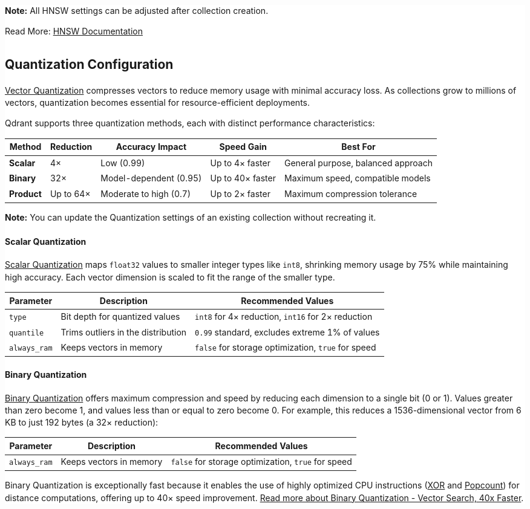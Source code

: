 ```python
```

**Note:** All HNSW settings can be adjusted after collection creation.

Read More: [HNSW Documentation](https://qdrant.tech/documentation/concepts/indexing/#vector-index)

## Quantization Configuration

[Vector Quantization](https://qdrant.tech/articles/what-is-vector-quantization/) compresses vectors to reduce memory usage with minimal accuracy loss. As collections grow to millions of vectors, quantization becomes essential for resource-efficient deployments.

Qdrant supports three quantization methods, each with distinct performance characteristics:

| Method | Reduction | Accuracy Impact | Speed Gain | Best For |
|--------|-----------------|----------------|-----------------|----------|
| **Scalar** | 4× | Low (0.99) | Up to 4× faster | General purpose, balanced approach |
| **Binary** | 32× | Model-dependent (0.95) | Up to 40× faster | Maximum speed, compatible models |
| **Product** | Up to 64× | Moderate to high (0.7) | Up to 2× faster | Maximum compression tolerance |

**Note:** You can update the Quantization settings of an existing collection without recreating it. 

#### Scalar Quantization

[Scalar Quantization](https://qdrant.tech/documentation/guides/quantization/?q=binary+qunatization+40x#setting-up-scalar-quantization) maps `float32` values to smaller integer types like `int8`, shrinking memory usage by 75% while maintaining high accuracy. Each vector dimension is scaled to fit the range of the smaller type.

| Parameter | Description | Recommended Values |
|-----------|-------------|-------------------|
| `type` | Bit depth for quantized values | `int8` for 4× reduction, `int16` for 2× reduction |
| `quantile` | Trims outliers in the distribution | `0.99` standard, excludes extreme 1% of values |
| `always_ram` | Keeps vectors in memory | `false` for storage optimization, `true` for speed |

#### Binary Quantization

[Binary Quantization](https://qdrant.tech/documentation/guides/quantization/?q=binary+qunatization+40x#setting-up-binary-quantization) offers maximum compression and speed by reducing each dimension to a single bit (0 or 1). Values greater than zero become 1, and values less than or equal to zero become 0. For example, this reduces a 1536-dimensional vector from 6 KB to just 192 bytes (a 32× reduction):

| Parameter | Description | Recommended Values |
|-----------|-------------|-------------------|
| `always_ram` | Keeps vectors in memory | `false` for storage optimization, `true` for speed |

Binary Quantization is exceptionally fast because it enables the use of highly optimized CPU instructions ([XOR](https://en.wikipedia.org/wiki/Exclusive_or) and [Popcount](https://en.wikipedia.org/wiki/Hamming_weight)) for distance computations, offering up to 40× speed improvement. [Read more about Binary Quantization - Vector Search, 40x Faster](https://qdrant.tech/articles/binary-quantization/).
